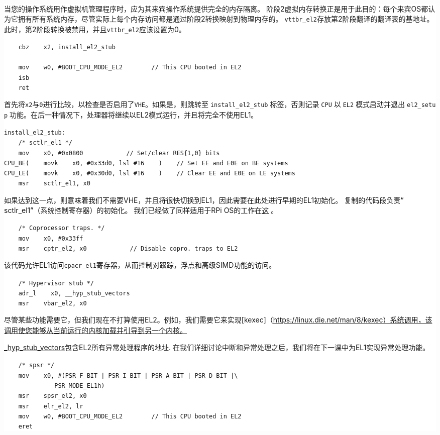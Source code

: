 当您的操作系统用作虚拟机管理程序时，应为其来宾操作系统提供完全的内存隔离。 阶段2虚拟内存转换正是用于此目的：每个来宾OS都认为它拥有所有系统内存，尽管实际上每个内存访问都是通过阶段2转换映射到物理内存的。 `vttbr_el2`存放第2阶段翻译的翻译表的基地址。  此时，第2阶段转换被禁用，并且`vttbr_el2`应该设置为0。

```
    cbz    x2, install_el2_stub

    mov    w0, #BOOT_CPU_MODE_EL2        // This CPU booted in EL2
    isb
    ret
```

首先将`x2`与`0`进行比较，以检查是否启用了`VHE`。如果是，则跳转至 `install_el2_stub` 标签，否则记录 `CPU` 以 `EL2` 模式启动并退出 `el2_setup` 功能。在后一种情况下，处理器将继续以EL2模式运行，并且将完全不使用EL1。

```
install_el2_stub:
    /* sctlr_el1 */
    mov    x0, #0x0800            // Set/clear RES{1,0} bits
CPU_BE(    movk    x0, #0x33d0, lsl #16    )    // Set EE and E0E on BE systems
CPU_LE(    movk    x0, #0x30d0, lsl #16    )    // Clear EE and E0E on LE systems
    msr    sctlr_el1, x0

```

如果达到这一点，则意味着我们不需要VHE，并且将很快切换到EL1，因此需要在此处进行早期的EL1初始化。  复制的代码段负责“ sctlr_el1”（系统控制寄存器）的初始化。 我们已经做了同样适用于RPi OS的工作在[这](https://github.com/s-matyukevich/raspberry-pi-os/blob/master/src/lesson02/src/boot.S#L18) 。

```
    /* Coprocessor traps. */
    mov    x0, #0x33ff
    msr    cptr_el2, x0            // Disable copro. traps to EL2
```

该代码允许EL1访问`cpacr_el1`寄存器，从而控制对跟踪，浮点和高级SIMD功能的访问。

```
    /* Hypervisor stub */
    adr_l    x0, __hyp_stub_vectors
    msr    vbar_el2, x0
```

尽管某些功能需要它，但我们现在不打算使用EL2。例如，我们需要它来实现[kexec]（https://linux.die.net/man/8/kexec）系统调用，该调用使您能够从当前运行的内核加载并引导到另一个内核。

[_hyp_stub_vectors](https://github.com/torvalds/linux/blob/v4.14/arch/arm64/kernel/hyp-stub.S#L33)包含EL2所有异常处理程序的地址. 在我们详细讨论中断和异常处理之后，我们将在下一课中为EL1实现异常处理功能。

```
    /* spsr */
    mov    x0, #(PSR_F_BIT | PSR_I_BIT | PSR_A_BIT | PSR_D_BIT |\
              PSR_MODE_EL1h)
    msr    spsr_el2, x0
    msr    elr_el2, lr
    mov    w0, #BOOT_CPU_MODE_EL2        // This CPU booted in EL2
    eret
```
